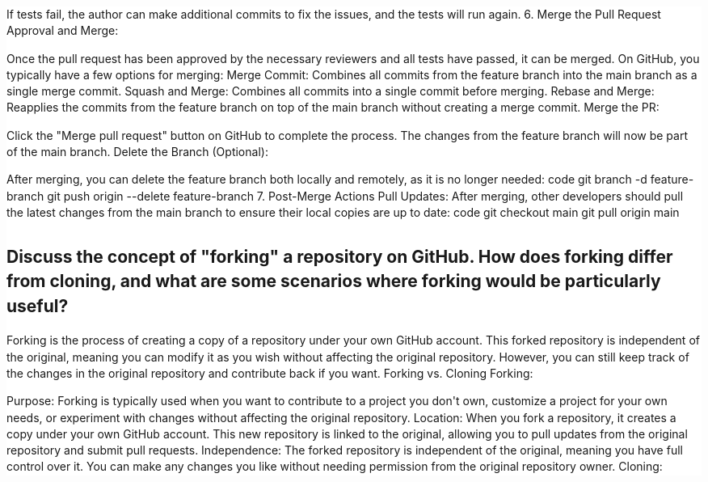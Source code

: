If tests fail, the author can make additional commits to fix the issues, and the tests will run again.
6. Merge the Pull Request
Approval and Merge:

Once the pull request has been approved by the necessary reviewers and all tests have passed, it can be merged. On GitHub, you typically have a few options for merging:
Merge Commit: Combines all commits from the feature branch into the main branch as a single merge commit.
Squash and Merge: Combines all commits into a single commit before merging.
Rebase and Merge: Reapplies the commits from the feature branch on top of the main branch without creating a merge commit.
Merge the PR:

Click the "Merge pull request" button on GitHub to complete the process. The changes from the feature branch will now be part of the main branch.
Delete the Branch (Optional):

After merging, you can delete the feature branch both locally and remotely, as it is no longer needed:
 code
git branch -d feature-branch
git push origin --delete feature-branch
7. Post-Merge Actions
Pull Updates:
After merging, other developers should pull the latest changes from the main branch to ensure their local copies are up to date:
 code
git checkout main
git pull origin main


## Discuss the concept of "forking" a repository on GitHub. How does forking differ from cloning, and what are some scenarios where forking would be particularly useful?
Forking is the process of creating a copy of a repository under your own GitHub account. This forked repository is independent of the original, meaning you can modify it as you wish without affecting the original repository. However, you can still keep track of the changes in the original repository and contribute back if you want.
Forking vs. Cloning
Forking:

Purpose: Forking is typically used when you want to contribute to a project you don't own, customize a project for your own needs, or experiment with changes without affecting the original repository.
Location: When you fork a repository, it creates a copy under your own GitHub account. This new repository is linked to the original, allowing you to pull updates from the original repository and submit pull requests.
Independence: The forked repository is independent of the original, meaning you have full control over it. You can make any changes you like without needing permission from the original repository owner.
Cloning:

